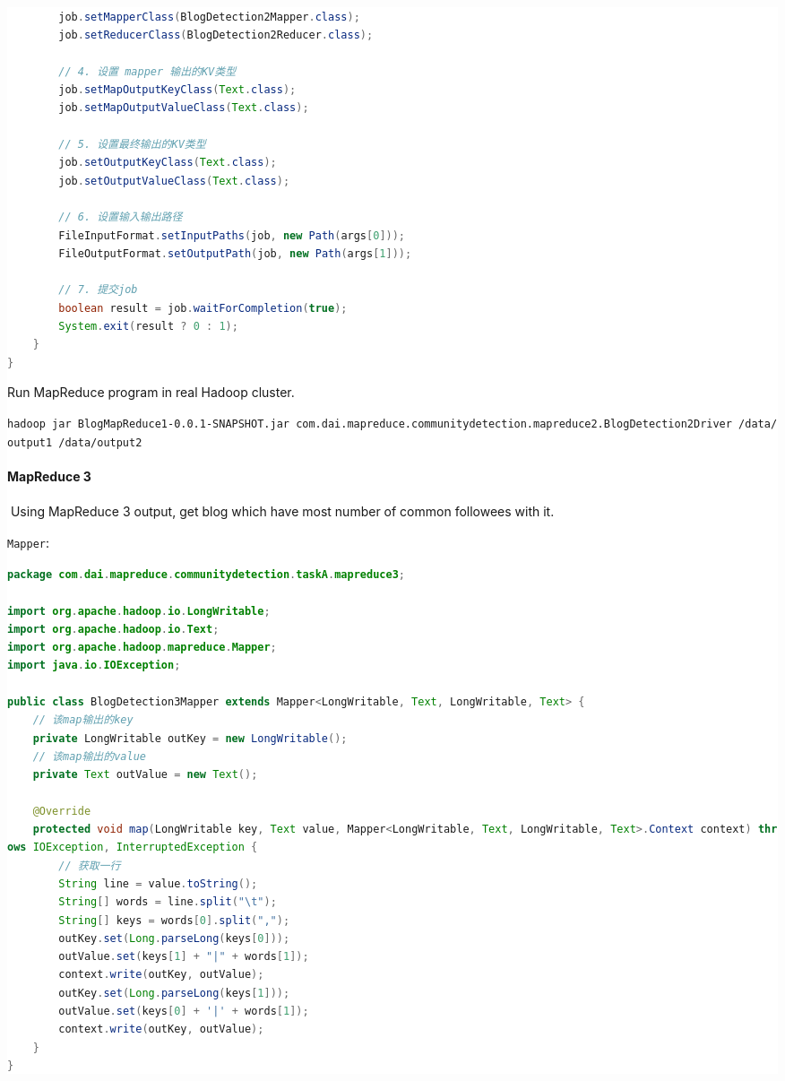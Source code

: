 ```java
        job.setMapperClass(BlogDetection2Mapper.class);
        job.setReducerClass(BlogDetection2Reducer.class);

        // 4. 设置 mapper 输出的KV类型
        job.setMapOutputKeyClass(Text.class);
        job.setMapOutputValueClass(Text.class);

        // 5. 设置最终输出的KV类型
        job.setOutputKeyClass(Text.class);
        job.setOutputValueClass(Text.class);

        // 6. 设置输入输出路径
        FileInputFormat.setInputPaths(job, new Path(args[0]));
        FileOutputFormat.setOutputPath(job, new Path(args[1]));

        // 7. 提交job
        boolean result = job.waitForCompletion(true);
        System.exit(result ? 0 : 1);
    }
}

```

Run MapReduce program in real Hadoop cluster.

```shell
hadoop jar BlogMapReduce1-0.0.1-SNAPSHOT.jar com.dai.mapreduce.communitydetection.mapreduce2.BlogDetection2Driver /data/output1 /data/output2
```

#### MapReduce 3

​		Using MapReduce 3 output, get blog which have most number of common followees with it.

`Mapper`:

```java
package com.dai.mapreduce.communitydetection.taskA.mapreduce3;

import org.apache.hadoop.io.LongWritable;
import org.apache.hadoop.io.Text;
import org.apache.hadoop.mapreduce.Mapper;
import java.io.IOException;

public class BlogDetection3Mapper extends Mapper<LongWritable, Text, LongWritable, Text> {
    // 该map输出的key
    private LongWritable outKey = new LongWritable();
    // 该map输出的value
    private Text outValue = new Text();

    @Override
    protected void map(LongWritable key, Text value, Mapper<LongWritable, Text, LongWritable, Text>.Context context) throws IOException, InterruptedException {
        // 获取一行
        String line = value.toString();
        String[] words = line.split("\t");
        String[] keys = words[0].split(",");
        outKey.set(Long.parseLong(keys[0]));
        outValue.set(keys[1] + "|" + words[1]);
        context.write(outKey, outValue);
        outKey.set(Long.parseLong(keys[1]));
        outValue.set(keys[0] + '|' + words[1]);
        context.write(outKey, outValue);
    }
}

```